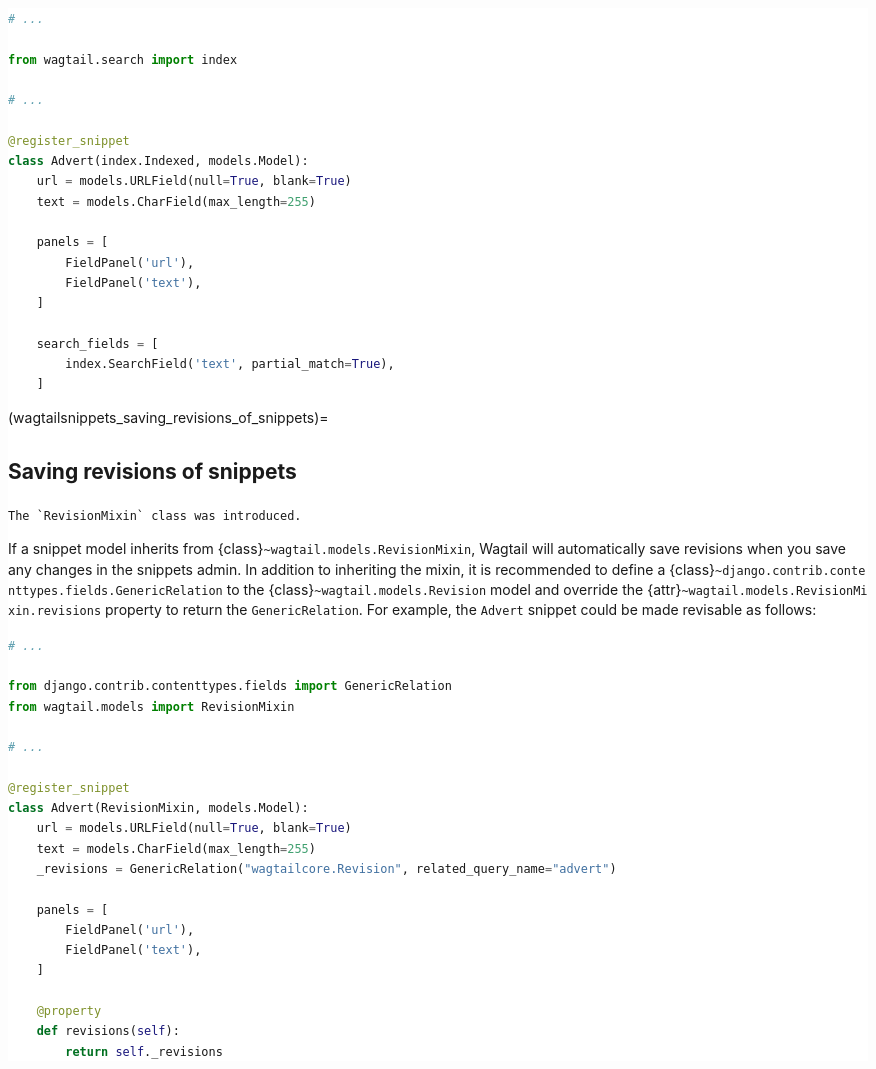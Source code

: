 ```python
# ...

from wagtail.search import index

# ...

@register_snippet
class Advert(index.Indexed, models.Model):
    url = models.URLField(null=True, blank=True)
    text = models.CharField(max_length=255)

    panels = [
        FieldPanel('url'),
        FieldPanel('text'),
    ]

    search_fields = [
        index.SearchField('text', partial_match=True),
    ]
```

(wagtailsnippets_saving_revisions_of_snippets)=

## Saving revisions of snippets

```{versionadded} 4.0
The `RevisionMixin` class was introduced.
```

If a snippet model inherits from {class}`~wagtail.models.RevisionMixin`, Wagtail will automatically save revisions when you save any changes in the snippets admin.
In addition to inheriting the mixin, it is recommended to define a {class}`~django.contrib.contenttypes.fields.GenericRelation` to the {class}`~wagtail.models.Revision` model and override the {attr}`~wagtail.models.RevisionMixin.revisions` property to return the `GenericRelation`. For example, the `Advert` snippet could be made revisable as follows:

```python
# ...

from django.contrib.contenttypes.fields import GenericRelation
from wagtail.models import RevisionMixin

# ...

@register_snippet
class Advert(RevisionMixin, models.Model):
    url = models.URLField(null=True, blank=True)
    text = models.CharField(max_length=255)
    _revisions = GenericRelation("wagtailcore.Revision", related_query_name="advert")

    panels = [
        FieldPanel('url'),
        FieldPanel('text'),
    ]

    @property
    def revisions(self):
        return self._revisions
```
